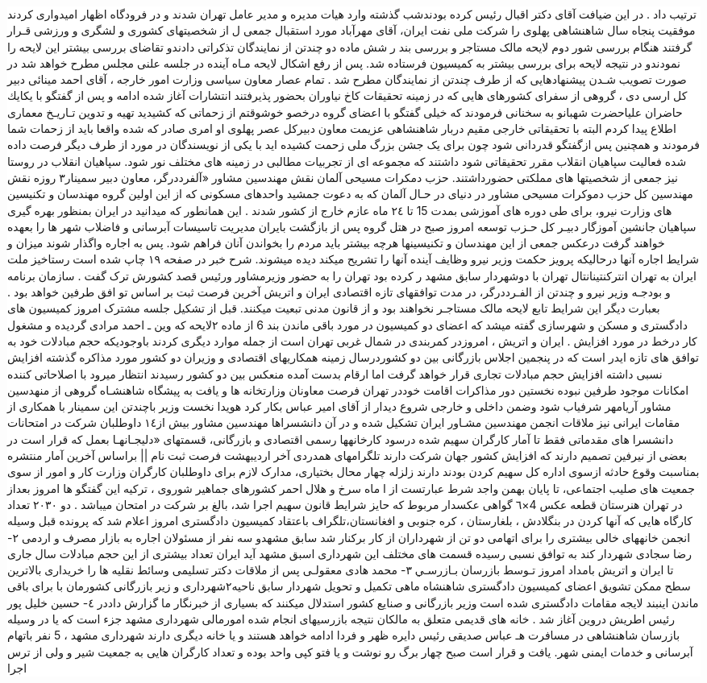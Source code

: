 ترتیب داد . در این ضیافت آقای دکتر اقبال رئیس کرده بودندشب گذشته وارد هیات مدیره و مدیر عامل تهران شدند و در فرودگاه اظهار امیدواری کردند موفقیت پنجاه سال شاهنشاهی پهلوی را شرکت ملی نفت ایران، آقای مهرآباد مورد استقبال جمعی ل از شخصیتهای کشوری و لشگری و ورزشی قـرار گرفتند هنگام بررسی شور دوم لایحه مالک مستاجر و بررسی بند ر شش ماده دو چندتن از نمایندگان تذکراتی دادندو تقاضای بررسی بیشتر این لایحه را نمودندو در نتیجه لایحه برای بررسی بیشتر به کمیسیون فرستاده شد. پس از رفع اشکال لایحه مـاه آینده در جلسه علنی مجلس مطرح خواهد شد در صورت تصویب شـدن پیشنهادهایی که از طرف چندتن از نمایندگان مطرح شد . تمام عصار معاون سیاسی وزارت امور خارجه ، آقای احمد مینائی دبیر کل ارسی دی ، گروهی از سفرای کشورهای هایی که در زمینه تحقیقات کاخ نیاوران بحضور پذیرفتند انتشارات آغاز شده ادامه و پس از گفتگو با يكايك حاضران علیاحضرت شهبانو به سخنانی فرمودند که خیلی گفتگو با اعضای گروه درخصو خوشوقتم از زحماتی که کشیدید تهیه و تدوین تـاريـخ معماری اطلاع پیدا کردم البته با تحقیقاتی خارجی مقیم دربار شاهنشاهی عزیمت معاون دبیرکل عصر پهلوی او امری صادر که شده واقعا باید از زحمات شما فرمودند و همچنین پس ازگفتگو قدردانی شود چون برای یک جشن بزرگ ملی زحمت کشیده اید با یکی از نویسندگان در مورد از طرف دیگر فرصت داده شده فعالیت سپاهیان انقلاب مقرر تحقیقاتی شود داشتند که مجموعه ای از تجربیات مطالبی در زمینه های مختلف نور شود. سپاهیان انقلاب در روستا نیز جمعی از شخصیتها های مملکتی حضورداشتند. حزب دمکرات مسیحی آلمان نقش مهندسین مشاور «آلفرددرگر، معاون دبیر سمینار۳ روزه نقش مهندسین كل حزب دموکرات مسیحی مشاور در دنیای در حـال آلمان که به دعوت جمشید واحدهای مسکونی که از این اولین گروه مهندسان و تکنیسین های وزارت نیرو، برای طی دوره های آموزشی بمدت 15 تا ٢٤ ماه عازم خارج از کشور شدند . این همانطور که میدانید در ایران بمنظور بهره گیری سپاهیان جانشین آموزگار دبيـر كل حـزب توسعه امروز صبح در هتل گروه پس از بازگشت بایران مدیریت تاسیسات آبرسانی و فاضلاب شهر ها را بعهده خواهند گرفت درعکس جمعی از این مهندسان و تکنیسینها هرچه بیشتر باید مردم را بخواندن آنان فراهم شود. پس به اجاره واگذار شوند میزان و شرایط اجاره آنها درحالیکه پرویز حکمت وزیر نیرو وظایف آینده آنها را تشریح میکند دیده میشوند. شرح خبر در صفحه ۱۹ چاپ شده است رستاخیز ملت ایران به تهران انترکنتینانتال تهران با دوشهردار سابق مشهد ر کرده بود تهران را به حضور وزیرمشاور ورئيس قصد کشورش ترک گفت . سازمان برنامه و بودجـه وزیر نیرو و چندتن از الفـرددرگر، در مدت توافقهای تازه اقتصادی ایران و اتریش آخرین فرصت ثبت بر اساس تو افق طرفین خواهد بود . بعبارت دیگر این شرایط تابع لایحه مالک مستاجـر نخواهند بود و از قانون مدنی تبعیت میکنند. قبل از تشکیل جلسه مشترک امروز کمیسیون های دادگستری و مسکن و شهرسازی گفته میشد که اعضای دو کمیسیون در مورد باقی ماندن بند 6 از ماده ۲لایحه که وين ـ احمد مرادی گردیده و مشغول کار درخط در مورد افزایش . ایران و اتریش ، امروزدر کمربندی در شمال غربی تهران است از جمله موارد دیگری کردند باوجودیکه حجم مبادلات خود به توافق های تازه ایدر است که در پنجمین اجلاس بازرگانی بین دو کشوردرسال زمینه همکاریهای اقتصادی و وزیران دو کشور مورد مذاکره گذشته افزایش نسبی داشته افزایش حجم مبادلات تجاری قرار خواهد گرفت اما ارقام بدست آمده منعکس بین دو کشور رسیدند انتظار میرود با اصلاحاتی کننده امکانات موجود طرفین نبوده نخستین دور مذاکرات اقامت خوددر تهران فرصت معاونان وزارتخانه ها و یافت به پیشگاه شاهنشـاه گروهی از منهدسین مشاور آریامهر شرفیاب شود وضمن داخلی و خارجی شروع دیدار از آقای امیر عباس بکار کرد هويدا نخست وزیر باچندتن این سمینار با همکاری از مقامات ایرانی نیز ملاقات انجمن مهندسین مشـاور ایران تشکیل شده و در آن دانشسراها مهندسین مشاور بیش از١٤ داوطلبان شرکت در امتحانات دانشسرا های مقدماتی فقط تا آمار کارگران سهیم شده درسود کارخانهها رسمی اقتصادی و بازرگانی، قسمتهای «دلیجـانهـا بعمل که قرار است در بعضی از نیرفین تصمیم دارند که افزایش کشور جهان شرکت دارند تلگرامهای همدردی آخر اردیبهشت فرصت ثبت نام || براساس آخرین آمار منتشره بمناسبت وقوع حادثه ازسوی اداره کل سهیم کردن بودند دارند زلزله چهار محال بختیاری، مدارک لازم برای داوطلبان کارگران وزارت کار و امور از سوی جمعیت های صلیب اجتماعی، تا پایان بهمن واجد شرط عبارتست از ا ماه سرخ و هلال احمر کشورهای جماهیر شوروی ، ترکیه این گفتگو ها امروز بعداز در تهران هنرستان قطعه عکس 4×٦ گواهی عکسدار مربوط که حایز شرایط قانون سهیم اجرا شد، بالغ بر شرکت در امتحان میباشد . دو ۲۰۳۰ تعداد کارگاه هایی که آنها کردن در بنگلادش ، بلغارستان ، کره جنوبی و افغانستان،تلگراف باعتقاد کمیسیون دادگستری امروز اعلام شد که پرونده قبل وسیله انجمن خانههای خالی بیشتری را برای اتهامی دو تن از شهرداران از کار برکنار شد سابق مشهدو سه نفر از مسئولان اجاره به بازار مصرف و اردمی ۲- رضا سجادی شهردار کند به توافق نسبی رسیده قسمت های مختلف این شهرداری اسبق مشهد آید ایران تعداد بیشتری از این حجم مبادلات سال جاری تا ایران و اتریش بامداد امروز تـوسط بازرسان بـازرسـي ۳- محمد هادی معقولـی پس از ملاقات دکتر تسلیمی وسائط نقلیه ها را خریداری بالاترین سطح ممكن تشويق اعضای کمیسیون دادگستری شاهنشاه ماهی تکمیل و تحویل شهردار سابق ناحیه۲شهرداری و زیر بازرگانی کشورمان با برای باقی ماندن اینبند لایجه مقامات دادگستری شده است وزیر بازرگانی و صنایع کشور استدلال میکنند که بسیاری از خبرنگار ما گزارش داددر ٤- حسین خلیل پور رئیس اطریش دروین آغاز شد . خانه های قدیمی متعلق به مالکان نتیجه بازرسیهای انجام شده امورمالی شهرداری مشهد جزء است که یا در وسیله بازرسان شاهنشاهی در مسافرت هـ عباس صدیقی رئیس دایره ظهر و فردا ادامه خواهد هستند و یا خانه دیگری دارند شهرداری مشهد ، 5 نفر باتهام آبرسانی و خدمات ایمنی شهر. یافت و قرار است صبح چهار برگ رو نوشت و یا فتو کپی واحد بوده و تعداد کارگران هایی به جمعیت شیر و ولی از ترس اجرا